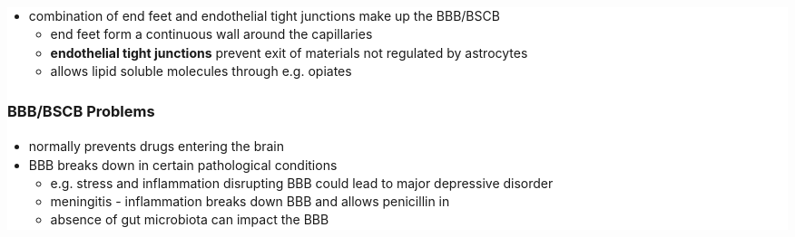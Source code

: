 - combination of end feet and endothelial tight junctions make up the BBB/BSCB
	- end feet form a continuous wall around the capillaries
	- **endothelial tight junctions** prevent exit of materials not regulated by astrocytes
	- allows lipid soluble molecules through e.g. opiates
### BBB/BSCB Problems
- normally prevents drugs entering the brain
- BBB breaks down in certain pathological conditions
	- e.g. stress and inflammation disrupting BBB could lead to major depressive disorder
	- meningitis - inflammation breaks down BBB and allows penicillin in
	- absence of gut microbiota can impact the BBB